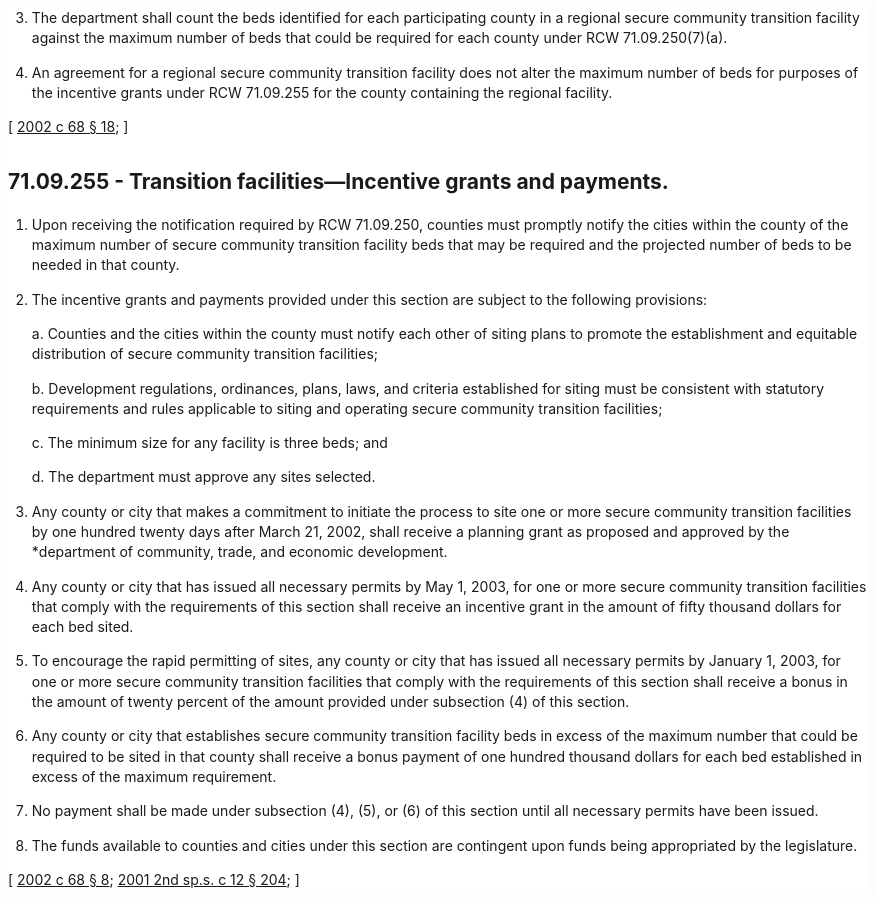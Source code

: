 3. The department shall count the beds identified for each participating county in a regional secure community transition facility against the maximum number of beds that could be required for each county under RCW 71.09.250(7)(a).

4. An agreement for a regional secure community transition facility does not alter the maximum number of beds for purposes of the incentive grants under RCW 71.09.255 for the county containing the regional facility.

\[ [2002 c 68 § 18](http://lawfilesext.leg.wa.gov/biennium/2001-02/Pdf/Bills/Session%20Laws/Senate/6594-S.SL.pdf?cite=2002%20c%2068%20§%2018); \]

## 71.09.255 - Transition facilities—Incentive grants and payments.
1. Upon receiving the notification required by RCW 71.09.250, counties must promptly notify the cities within the county of the maximum number of secure community transition facility beds that may be required and the projected number of beds to be needed in that county.

2. The incentive grants and payments provided under this section are subject to the following provisions:

    a. Counties and the cities within the county must notify each other of siting plans to promote the establishment and equitable distribution of secure community transition facilities;

    b. Development regulations, ordinances, plans, laws, and criteria established for siting must be consistent with statutory requirements and rules applicable to siting and operating secure community transition facilities;

    c. The minimum size for any facility is three beds; and

    d. The department must approve any sites selected.

3. Any county or city that makes a commitment to initiate the process to site one or more secure community transition facilities by one hundred twenty days after March 21, 2002, shall receive a planning grant as proposed and approved by the *department of community, trade, and economic development.

4. Any county or city that has issued all necessary permits by May 1, 2003, for one or more secure community transition facilities that comply with the requirements of this section shall receive an incentive grant in the amount of fifty thousand dollars for each bed sited.

5. To encourage the rapid permitting of sites, any county or city that has issued all necessary permits by January 1, 2003, for one or more secure community transition facilities that comply with the requirements of this section shall receive a bonus in the amount of twenty percent of the amount provided under subsection (4) of this section.

6. Any county or city that establishes secure community transition facility beds in excess of the maximum number that could be required to be sited in that county shall receive a bonus payment of one hundred thousand dollars for each bed established in excess of the maximum requirement.

7. No payment shall be made under subsection (4), (5), or (6) of this section until all necessary permits have been issued.

8. The funds available to counties and cities under this section are contingent upon funds being appropriated by the legislature.

\[ [2002 c 68 § 8](http://lawfilesext.leg.wa.gov/biennium/2001-02/Pdf/Bills/Session%20Laws/Senate/6594-S.SL.pdf?cite=2002%20c%2068%20§%208); [2001 2nd sp.s. c 12 § 204](http://lawfilesext.leg.wa.gov/biennium/2001-02/Pdf/Bills/Session%20Laws/Senate/6151-S.SL.pdf?cite=2001%202nd%20sp.s.%20c%2012%20§%20204); \]
